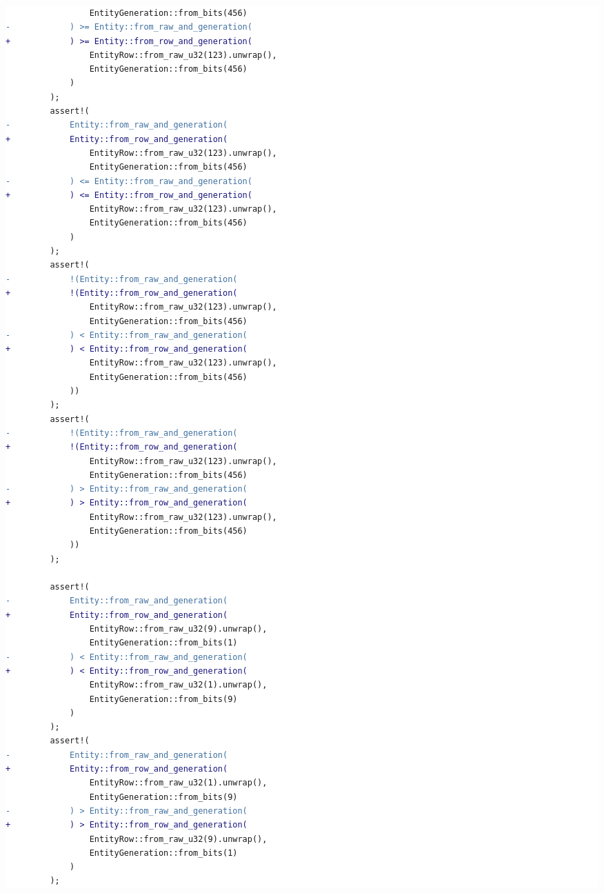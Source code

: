 ```diff
                 EntityGeneration::from_bits(456)
-            ) >= Entity::from_raw_and_generation(
+            ) >= Entity::from_row_and_generation(
                 EntityRow::from_raw_u32(123).unwrap(),
                 EntityGeneration::from_bits(456)
             )
         );
         assert!(
-            Entity::from_raw_and_generation(
+            Entity::from_row_and_generation(
                 EntityRow::from_raw_u32(123).unwrap(),
                 EntityGeneration::from_bits(456)
-            ) <= Entity::from_raw_and_generation(
+            ) <= Entity::from_row_and_generation(
                 EntityRow::from_raw_u32(123).unwrap(),
                 EntityGeneration::from_bits(456)
             )
         );
         assert!(
-            !(Entity::from_raw_and_generation(
+            !(Entity::from_row_and_generation(
                 EntityRow::from_raw_u32(123).unwrap(),
                 EntityGeneration::from_bits(456)
-            ) < Entity::from_raw_and_generation(
+            ) < Entity::from_row_and_generation(
                 EntityRow::from_raw_u32(123).unwrap(),
                 EntityGeneration::from_bits(456)
             ))
         );
         assert!(
-            !(Entity::from_raw_and_generation(
+            !(Entity::from_row_and_generation(
                 EntityRow::from_raw_u32(123).unwrap(),
                 EntityGeneration::from_bits(456)
-            ) > Entity::from_raw_and_generation(
+            ) > Entity::from_row_and_generation(
                 EntityRow::from_raw_u32(123).unwrap(),
                 EntityGeneration::from_bits(456)
             ))
         );
 
         assert!(
-            Entity::from_raw_and_generation(
+            Entity::from_row_and_generation(
                 EntityRow::from_raw_u32(9).unwrap(),
                 EntityGeneration::from_bits(1)
-            ) < Entity::from_raw_and_generation(
+            ) < Entity::from_row_and_generation(
                 EntityRow::from_raw_u32(1).unwrap(),
                 EntityGeneration::from_bits(9)
             )
         );
         assert!(
-            Entity::from_raw_and_generation(
+            Entity::from_row_and_generation(
                 EntityRow::from_raw_u32(1).unwrap(),
                 EntityGeneration::from_bits(9)
-            ) > Entity::from_raw_and_generation(
+            ) > Entity::from_row_and_generation(
                 EntityRow::from_raw_u32(9).unwrap(),
                 EntityGeneration::from_bits(1)
             )
         );
```